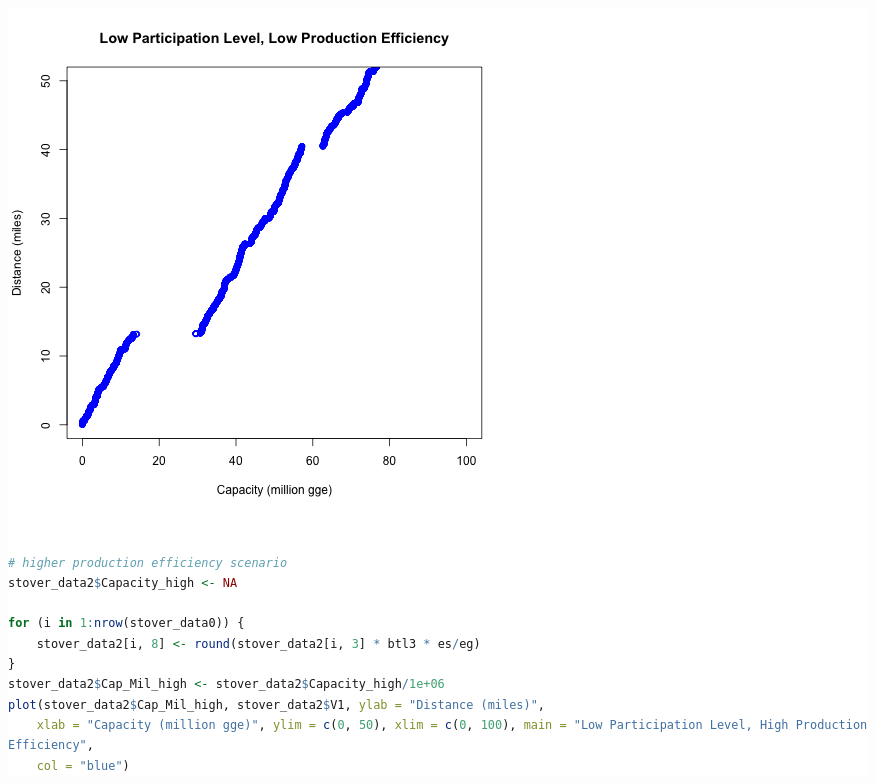 ![plot of chunk Data simulation](figure/Data_simulation9.png) 

```r

# higher production efficiency scenario
stover_data2$Capacity_high <- NA

for (i in 1:nrow(stover_data0)) {
    stover_data2[i, 8] <- round(stover_data2[i, 3] * btl3 * es/eg)
}
stover_data2$Cap_Mil_high <- stover_data2$Capacity_high/1e+06
plot(stover_data2$Cap_Mil_high, stover_data2$V1, ylab = "Distance (miles)", 
    xlab = "Capacity (million gge)", ylim = c(0, 50), xlim = c(0, 100), main = "Low Participation Level, High Production Efficiency", 
    col = "blue")
```
